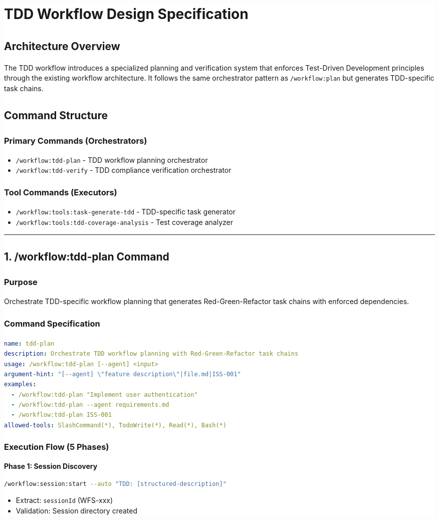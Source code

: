 # TDD Workflow Design Specification

## Architecture Overview

The TDD workflow introduces a specialized planning and verification system that enforces Test-Driven Development principles through the existing workflow architecture. It follows the same orchestrator pattern as `/workflow:plan` but generates TDD-specific task chains.

## Command Structure

### Primary Commands (Orchestrators)
- `/workflow:tdd-plan` - TDD workflow planning orchestrator
- `/workflow:tdd-verify` - TDD compliance verification orchestrator

### Tool Commands (Executors)
- `/workflow:tools:task-generate-tdd` - TDD-specific task generator
- `/workflow:tools:tdd-coverage-analysis` - Test coverage analyzer

---

## 1. /workflow:tdd-plan Command

### Purpose
Orchestrate TDD-specific workflow planning that generates Red-Green-Refactor task chains with enforced dependencies.

### Command Specification

```yaml
name: tdd-plan
description: Orchestrate TDD workflow planning with Red-Green-Refactor task chains
usage: /workflow:tdd-plan [--agent] <input>
argument-hint: "[--agent] \"feature description\"|file.md|ISS-001"
examples:
  - /workflow:tdd-plan "Implement user authentication"
  - /workflow:tdd-plan --agent requirements.md
  - /workflow:tdd-plan ISS-001
allowed-tools: SlashCommand(*), TodoWrite(*), Read(*), Bash(*)
```

### Execution Flow (5 Phases)

**Phase 1: Session Discovery**
```bash
/workflow:session:start --auto "TDD: [structured-description]"
```
- Extract: `sessionId` (WFS-xxx)
- Validation: Session directory created
